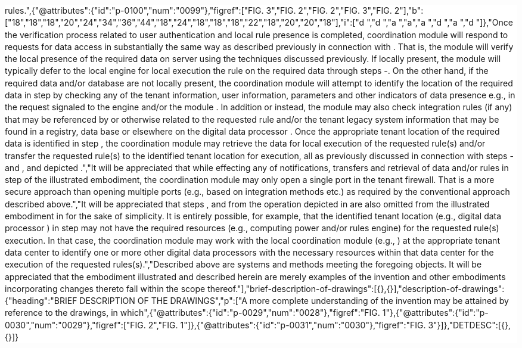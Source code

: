 rules.",{"@attributes":{"id":"p-0100","num":"0099"},"figref":["FIG. 3","FIG. 2","FIG. 2","FIG. 3","FIG. 2"],"b":["18","18","18","20","24","34","36","44","18","24","18","18","18","22","18","20","20","18"],"i":["d ","d ","a ","a","a ","d ","a ","d "]},"Once the verification process related to user authentication and local rule presence is completed, coordination module will respond to requests for data access in substantially the same way as described previously in connection with . That is, the module will verify the local presence of the required data on server  using the techniques discussed previously. If locally present, the module will typically defer to the local engine for local execution the rule on the required data through steps -. On the other hand, if the required data and\/or database are not locally present, the coordination module will attempt to identify the location of the required data in step  by checking any of the tenant information, user information, parameters and other indicators of data presence e.g., in the request signaled to the engine and\/or the module . In addition or instead, the module may also check integration rules (if any) that may be referenced by or otherwise related to the requested rule and\/or the tenant legacy system information that may be found in a registry, data base or elsewhere on the digital data processor . Once the appropriate tenant location of the required data is identified in step , the coordination module may retrieve the data for local execution of the requested rule(s) and\/or transfer the requested rule(s) to the identified tenant location for execution, all as previously discussed in connection with steps - and ,  and  depicted .","It will be appreciated that while effecting any of notifications, transfers and retrieval of data and\/or rules in step  of the illustrated embodiment, the coordination module may only open a single port in the tenant firewall. That is a more secure approach than opening multiple ports (e.g., based on integration methods etc.) as required by the conventional approach described above.","It will be appreciated that steps ,  and  from the operation depicted in  are also omitted from the illustrated embodiment in  for the sake of simplicity. It is entirely possible, for example, that the identified tenant location (e.g., digital data processor ) in step  may not have the required resources (e.g., computing power and\/or rules engine) for the requested rule(s) execution. In that case, the coordination module may work with the local coordination module (e.g., ) at the appropriate tenant data center to identify one or more other digital data processors with the necessary resources within that data center for the execution of the requested rules(s).","Described above are systems and methods meeting the foregoing objects. It will be appreciated that the embodiment illustrated and described herein are merely examples of the invention and other embodiments incorporating changes thereto fall within the scope thereof."],"brief-description-of-drawings":[{},{}],"description-of-drawings":{"heading":"BRIEF DESCRIPTION OF THE DRAWINGS","p":["A more complete understanding of the invention may be attained by reference to the drawings, in which",{"@attributes":{"id":"p-0029","num":"0028"},"figref":"FIG. 1"},{"@attributes":{"id":"p-0030","num":"0029"},"figref":["FIG. 2","FIG. 1"]},{"@attributes":{"id":"p-0031","num":"0030"},"figref":"FIG. 3"}]},"DETDESC":[{},{}]}
